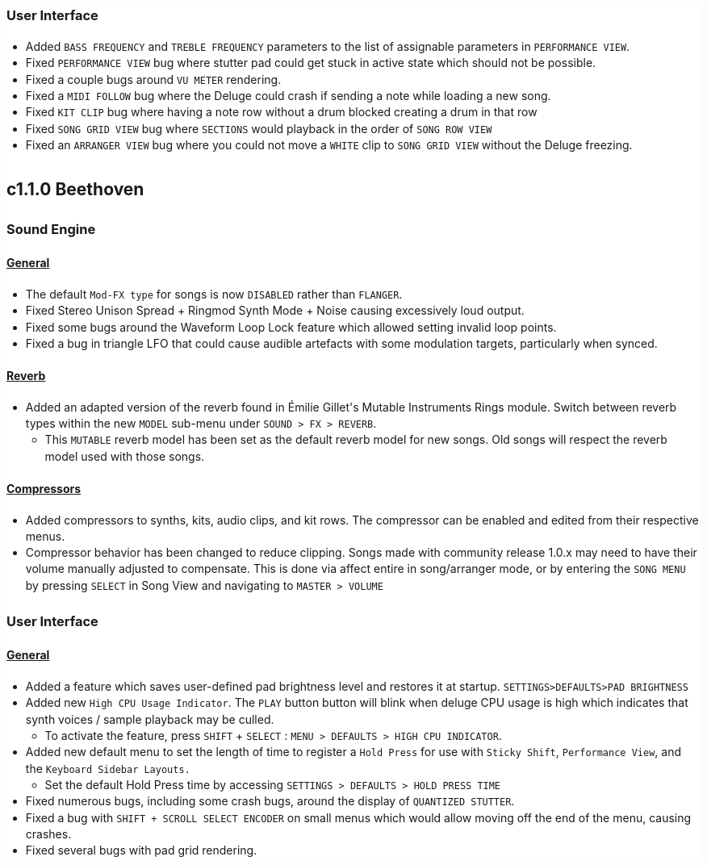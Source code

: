 ### User Interface

- Added `BASS FREQUENCY` and `TREBLE FREQUENCY` parameters to the list of assignable parameters in `PERFORMANCE VIEW`.
- Fixed `PERFORMANCE VIEW` bug where stutter pad could get stuck in active state which should not be possible.
- Fixed a couple bugs around `VU METER` rendering.
- Fixed a `MIDI FOLLOW` bug where the Deluge could crash if sending a note while loading a new song.
- Fixed `KIT CLIP` bug where having a note row without a drum blocked creating a drum in that row
- Fixed `SONG GRID VIEW` bug where `SECTIONS` would playback in the order of `SONG ROW VIEW`
- Fixed an `ARRANGER VIEW` bug where you could not move a `WHITE` clip to `SONG GRID VIEW` without the Deluge freezing.

## c1.1.0 Beethoven

### Sound Engine

#### <ins>General</ins>
- The default `Mod-FX type` for songs is now `DISABLED` rather than `FLANGER`.
- Fixed Stereo Unison Spread + Ringmod Synth Mode + Noise causing excessively loud output.
- Fixed some bugs around the Waveform Loop Lock feature which allowed setting invalid loop points.
- Fixed a bug in triangle LFO that could cause audible artefacts with some modulation targets, particularly when synced.

#### <ins>Reverb</ins>
- Added an adapted version of the reverb found in Émilie Gillet's Mutable Instruments Rings module. Switch between reverb types within the new `MODEL` sub-menu under `SOUND > FX > REVERB`.
    - This `MUTABLE` reverb model has been set as the default reverb model for new songs. Old songs will respect the reverb model used with those songs.

#### <ins>Compressors</ins>      
- Added compressors to synths, kits, audio clips, and kit rows. The compressor can be enabled and edited from their respective menus.
- Compressor behavior has been changed to reduce clipping. Songs made with community release 1.0.x may need to have their volume manually adjusted to compensate. This is done via affect entire in song/arranger mode, or by entering the `SONG MENU` by pressing `SELECT` in Song View and navigating to  `MASTER > VOLUME`

### User Interface

#### <ins>General</ins>
- Added a feature which saves user-defined pad brightness level and restores it at startup. `SETTINGS>DEFAULTS>PAD BRIGHTNESS`
- Added new `High CPU Usage Indicator`. The `PLAY` button button will blink when deluge CPU usage is high which indicates that synth voices / sample playback may be culled.
  - To activate the feature, press `SHIFT` + `SELECT` : `MENU > DEFAULTS > HIGH CPU INDICATOR`.  
- Added new default menu to set the length of time to register a `Hold Press` for use with `Sticky Shift`, `Performance View`, and the `Keyboard Sidebar Layouts.`
  - Set the default Hold Press time by accessing `SETTINGS > DEFAULTS > HOLD PRESS TIME`
- Fixed numerous bugs, including some crash bugs, around the display of `QUANTIZED STUTTER`.
- Fixed a bug with `SHIFT + SCROLL SELECT ENCODER` on small menus which would allow moving off the end of the menu, causing crashes.
- Fixed several bugs with pad grid rendering.

